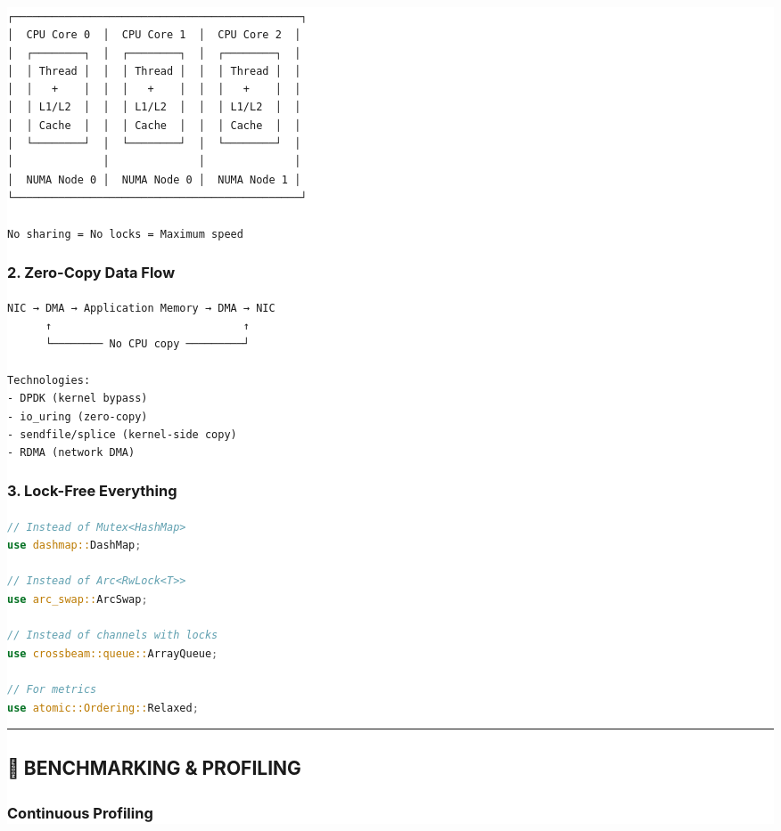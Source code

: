 ```
┌─────────────────────────────────────────────┐
│  CPU Core 0  │  CPU Core 1  │  CPU Core 2  │
│  ┌────────┐  │  ┌────────┐  │  ┌────────┐  │
│  │ Thread │  │  │ Thread │  │  │ Thread │  │
│  │   +    │  │  │   +    │  │  │   +    │  │
│  │ L1/L2  │  │  │ L1/L2  │  │  │ L1/L2  │  │
│  │ Cache  │  │  │ Cache  │  │  │ Cache  │  │
│  └────────┘  │  └────────┘  │  └────────┘  │
│              │              │              │
│  NUMA Node 0 │  NUMA Node 0 │  NUMA Node 1 │
└─────────────────────────────────────────────┘

No sharing = No locks = Maximum speed
```

### 2. Zero-Copy Data Flow

```
NIC → DMA → Application Memory → DMA → NIC
      ↑                              ↑
      └──────── No CPU copy ─────────┘

Technologies:
- DPDK (kernel bypass)
- io_uring (zero-copy)
- sendfile/splice (kernel-side copy)
- RDMA (network DMA)
```

### 3. Lock-Free Everything

```rust
// Instead of Mutex<HashMap>
use dashmap::DashMap;

// Instead of Arc<RwLock<T>>
use arc_swap::ArcSwap;

// Instead of channels with locks
use crossbeam::queue::ArrayQueue;

// For metrics
use atomic::Ordering::Relaxed;
```

---

## 🔬 BENCHMARKING & PROFILING

### Continuous Profiling
